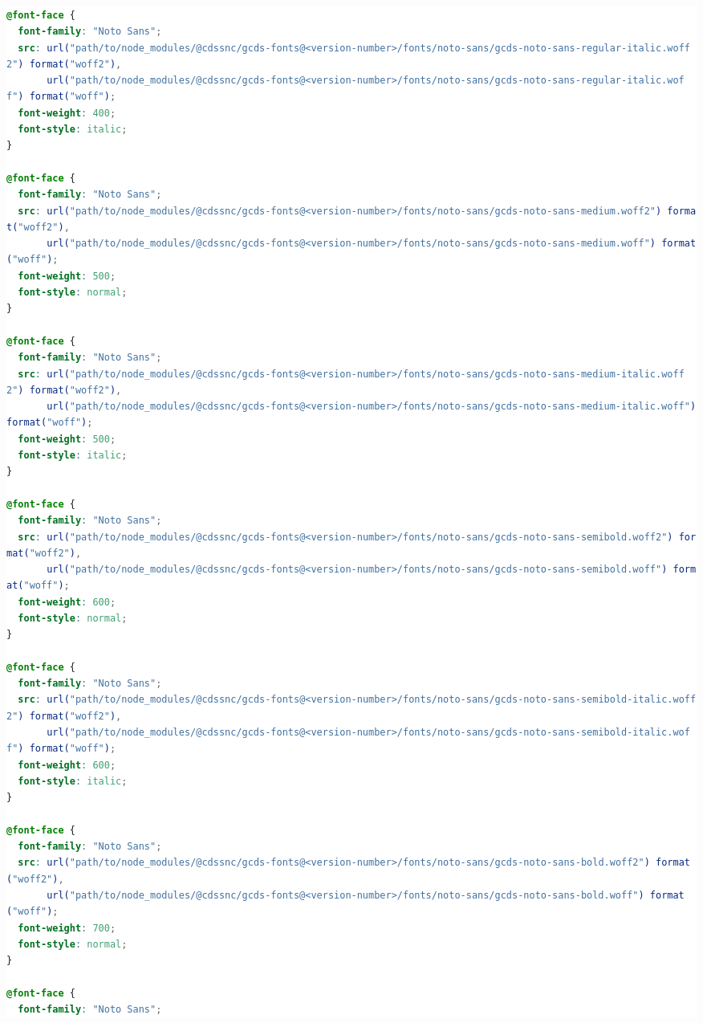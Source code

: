 ```css
@font-face {
  font-family: "Noto Sans";
  src: url("path/to/node_modules/@cdssnc/gcds-fonts@<version-number>/fonts/noto-sans/gcds-noto-sans-regular-italic.woff2") format("woff2"),
       url("path/to/node_modules/@cdssnc/gcds-fonts@<version-number>/fonts/noto-sans/gcds-noto-sans-regular-italic.woff") format("woff");
  font-weight: 400;
  font-style: italic;
}

@font-face {
  font-family: "Noto Sans";
  src: url("path/to/node_modules/@cdssnc/gcds-fonts@<version-number>/fonts/noto-sans/gcds-noto-sans-medium.woff2") format("woff2"),
       url("path/to/node_modules/@cdssnc/gcds-fonts@<version-number>/fonts/noto-sans/gcds-noto-sans-medium.woff") format("woff");
  font-weight: 500;
  font-style: normal;
}

@font-face {
  font-family: "Noto Sans";
  src: url("path/to/node_modules/@cdssnc/gcds-fonts@<version-number>/fonts/noto-sans/gcds-noto-sans-medium-italic.woff2") format("woff2"),
       url("path/to/node_modules/@cdssnc/gcds-fonts@<version-number>/fonts/noto-sans/gcds-noto-sans-medium-italic.woff") format("woff");
  font-weight: 500;
  font-style: italic;
}

@font-face {
  font-family: "Noto Sans";
  src: url("path/to/node_modules/@cdssnc/gcds-fonts@<version-number>/fonts/noto-sans/gcds-noto-sans-semibold.woff2") format("woff2"),
       url("path/to/node_modules/@cdssnc/gcds-fonts@<version-number>/fonts/noto-sans/gcds-noto-sans-semibold.woff") format("woff");
  font-weight: 600;
  font-style: normal;
}

@font-face {
  font-family: "Noto Sans";
  src: url("path/to/node_modules/@cdssnc/gcds-fonts@<version-number>/fonts/noto-sans/gcds-noto-sans-semibold-italic.woff2") format("woff2"),
       url("path/to/node_modules/@cdssnc/gcds-fonts@<version-number>/fonts/noto-sans/gcds-noto-sans-semibold-italic.woff") format("woff");
  font-weight: 600;
  font-style: italic;
}

@font-face {
  font-family: "Noto Sans";
  src: url("path/to/node_modules/@cdssnc/gcds-fonts@<version-number>/fonts/noto-sans/gcds-noto-sans-bold.woff2") format("woff2"),
       url("path/to/node_modules/@cdssnc/gcds-fonts@<version-number>/fonts/noto-sans/gcds-noto-sans-bold.woff") format("woff");
  font-weight: 700;
  font-style: normal;
}

@font-face {
  font-family: "Noto Sans";
```